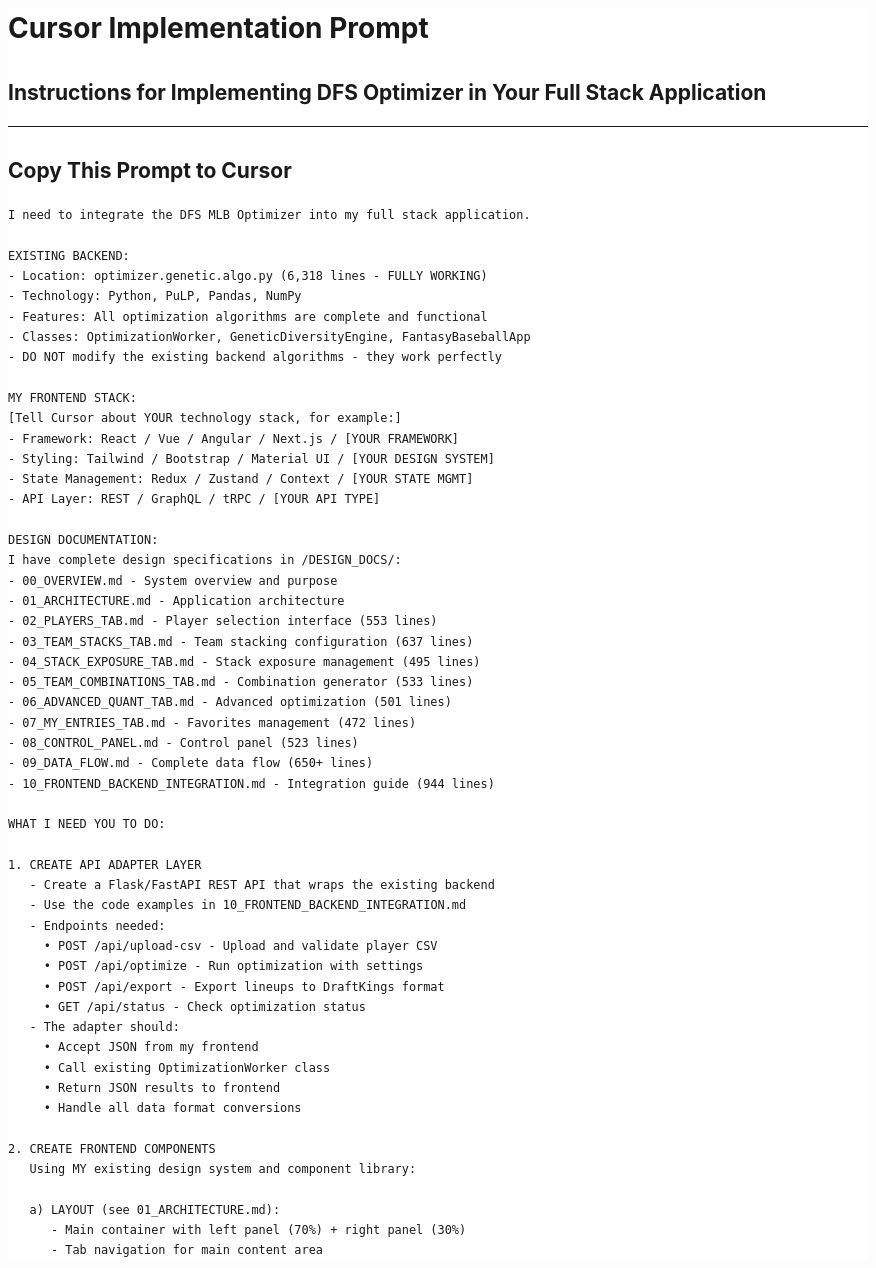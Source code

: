 # Cursor Implementation Prompt
## Instructions for Implementing DFS Optimizer in Your Full Stack Application

---

## Copy This Prompt to Cursor

```
I need to integrate the DFS MLB Optimizer into my full stack application.

EXISTING BACKEND:
- Location: optimizer.genetic.algo.py (6,318 lines - FULLY WORKING)
- Technology: Python, PuLP, Pandas, NumPy
- Features: All optimization algorithms are complete and functional
- Classes: OptimizationWorker, GeneticDiversityEngine, FantasyBaseballApp
- DO NOT modify the existing backend algorithms - they work perfectly

MY FRONTEND STACK:
[Tell Cursor about YOUR technology stack, for example:]
- Framework: React / Vue / Angular / Next.js / [YOUR FRAMEWORK]
- Styling: Tailwind / Bootstrap / Material UI / [YOUR DESIGN SYSTEM]
- State Management: Redux / Zustand / Context / [YOUR STATE MGMT]
- API Layer: REST / GraphQL / tRPC / [YOUR API TYPE]

DESIGN DOCUMENTATION:
I have complete design specifications in /DESIGN_DOCS/:
- 00_OVERVIEW.md - System overview and purpose
- 01_ARCHITECTURE.md - Application architecture
- 02_PLAYERS_TAB.md - Player selection interface (553 lines)
- 03_TEAM_STACKS_TAB.md - Team stacking configuration (637 lines)
- 04_STACK_EXPOSURE_TAB.md - Stack exposure management (495 lines)
- 05_TEAM_COMBINATIONS_TAB.md - Combination generator (533 lines)
- 06_ADVANCED_QUANT_TAB.md - Advanced optimization (501 lines)
- 07_MY_ENTRIES_TAB.md - Favorites management (472 lines)
- 08_CONTROL_PANEL.md - Control panel (523 lines)
- 09_DATA_FLOW.md - Complete data flow (650+ lines)
- 10_FRONTEND_BACKEND_INTEGRATION.md - Integration guide (944 lines)

WHAT I NEED YOU TO DO:

1. CREATE API ADAPTER LAYER
   - Create a Flask/FastAPI REST API that wraps the existing backend
   - Use the code examples in 10_FRONTEND_BACKEND_INTEGRATION.md
   - Endpoints needed:
     • POST /api/upload-csv - Upload and validate player CSV
     • POST /api/optimize - Run optimization with settings
     • POST /api/export - Export lineups to DraftKings format
     • GET /api/status - Check optimization status
   - The adapter should:
     • Accept JSON from my frontend
     • Call existing OptimizationWorker class
     • Return JSON results to frontend
     • Handle all data format conversions

2. CREATE FRONTEND COMPONENTS
   Using MY existing design system and component library:
   
   a) LAYOUT (see 01_ARCHITECTURE.md):
      - Main container with left panel (70%) + right panel (30%)
      - Tab navigation for main content area
```